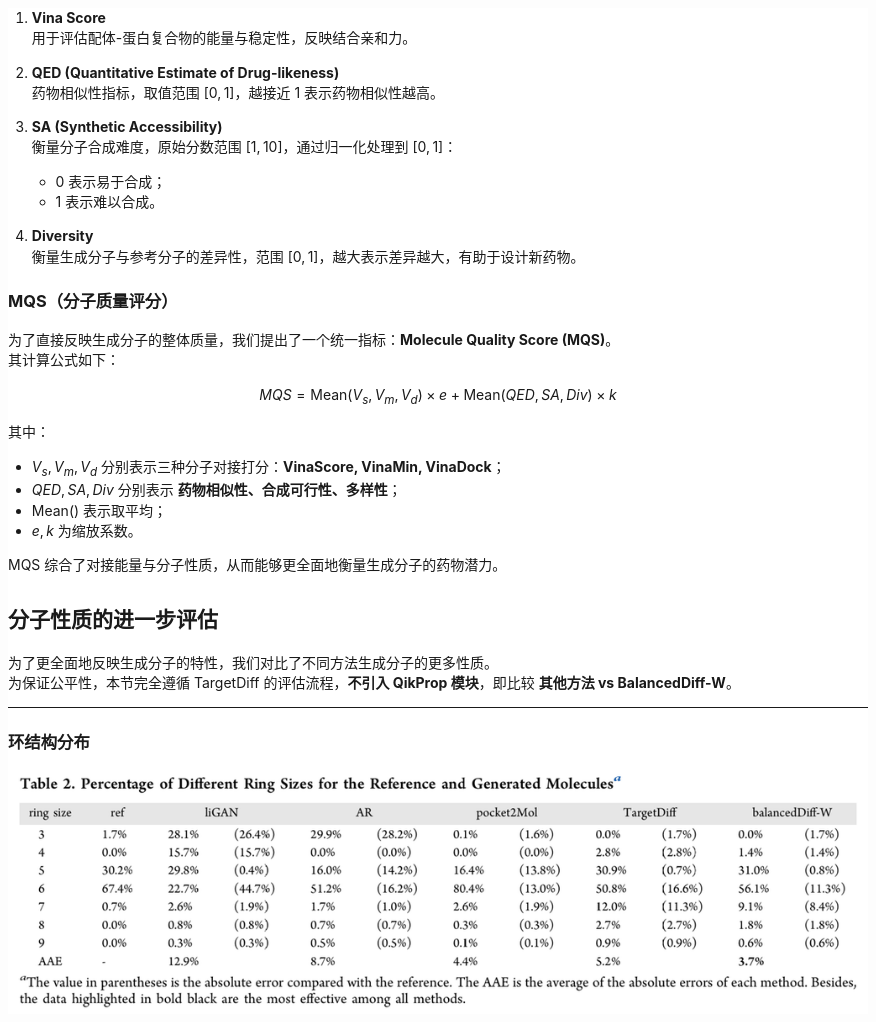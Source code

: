 1. **Vina Score**  
   用于评估配体-蛋白复合物的能量与稳定性，反映结合亲和力。  

2. **QED (Quantitative Estimate of Drug-likeness)**  
   药物相似性指标，取值范围 $[0,1]$，越接近 1 表示药物相似性越高。  

3. **SA (Synthetic Accessibility)**  
   衡量分子合成难度，原始分数范围 $[1,10]$，通过归一化处理到 $[0,1]$：  
   - 0 表示易于合成；  
   - 1 表示难以合成。  

4. **Diversity**  
   衡量生成分子与参考分子的差异性，范围 $[0,1]$，越大表示差异越大，有助于设计新药物。 

### MQS（分子质量评分）

为了直接反映生成分子的整体质量，我们提出了一个统一指标：**Molecule Quality Score (MQS)**。  
其计算公式如下：  

$$
MQS = \text{Mean}(V_s, V_m, V_d) \times e \;+\; \text{Mean}(QED, SA, Div) \times k
\tag{5}
$$

其中：  
- $V_s, V_m, V_d$ 分别表示三种分子对接打分：**VinaScore, VinaMin, VinaDock**；  
- $QED, SA, Div$ 分别表示 **药物相似性、合成可行性、多样性**；  
- $\text{Mean}()$ 表示取平均；  
- $e, k$ 为缩放系数。  

MQS 综合了对接能量与分子性质，从而能够更全面地衡量生成分子的药物潜力。  

## 分子性质的进一步评估

为了更全面地反映生成分子的特性，我们对比了不同方法生成分子的更多性质。  
为保证公平性，本节完全遵循 TargetDiff 的评估流程，**不引入 QikProp 模块**，即比较 **其他方法 vs BalancedDiff-W**。

---

### 环结构分布

![Figure 3](BalancedDiff_3.png)
